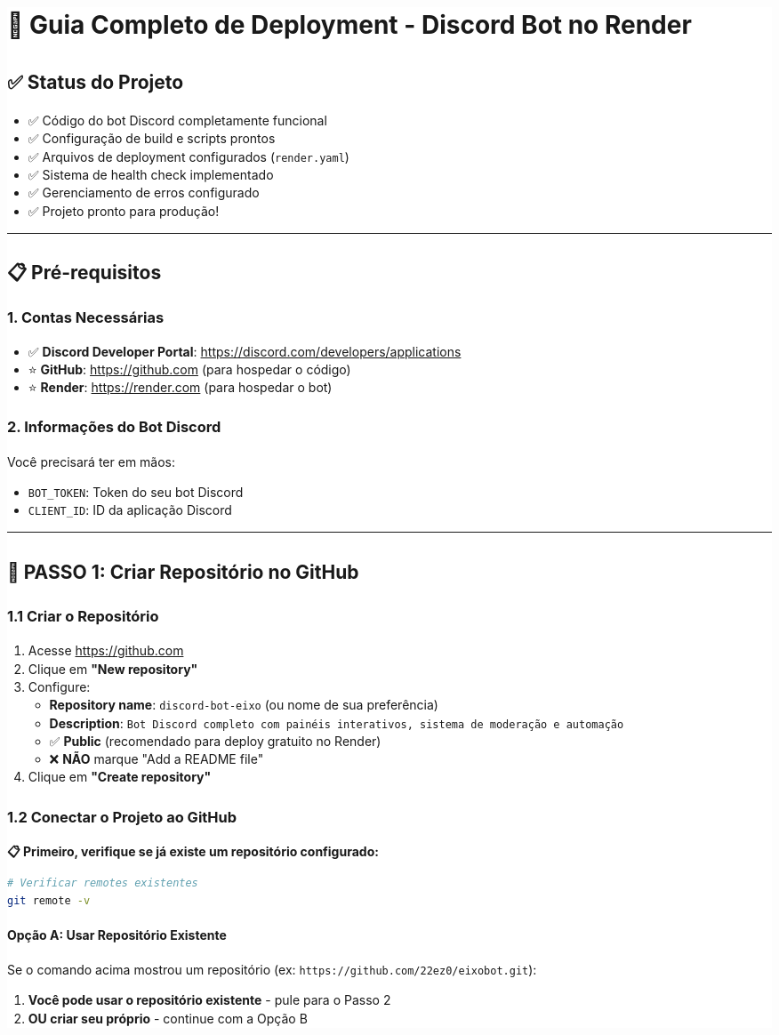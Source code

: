 # 🚀 Guia Completo de Deployment - Discord Bot no Render

## ✅ Status do Projeto
- ✅ Código do bot Discord completamente funcional
- ✅ Configuração de build e scripts prontos
- ✅ Arquivos de deployment configurados (`render.yaml`)
- ✅ Sistema de health check implementado
- ✅ Gerenciamento de erros configurado
- ✅ Projeto pronto para produção!

---

## 📋 Pré-requisitos

### 1. Contas Necessárias
- ✅ **Discord Developer Portal**: https://discord.com/developers/applications
- ⭐ **GitHub**: https://github.com (para hospedar o código)
- ⭐ **Render**: https://render.com (para hospedar o bot)

### 2. Informações do Bot Discord
Você precisará ter em mãos:
- `BOT_TOKEN`: Token do seu bot Discord
- `CLIENT_ID`: ID da aplicação Discord

---

## 🐙 PASSO 1: Criar Repositório no GitHub

### 1.1 Criar o Repositório
1. Acesse https://github.com
2. Clique em **"New repository"**
3. Configure:
   - **Repository name**: `discord-bot-eixo` (ou nome de sua preferência)
   - **Description**: `Bot Discord completo com painéis interativos, sistema de moderação e automação`
   - ✅ **Public** (recomendado para deploy gratuito no Render)
   - ❌ **NÃO** marque "Add a README file"
4. Clique em **"Create repository"**

### 1.2 Conectar o Projeto ao GitHub

**📋 Primeiro, verifique se já existe um repositório configurado:**
```bash
# Verificar remotes existentes
git remote -v
```

#### Opção A: Usar Repositório Existente
Se o comando acima mostrou um repositório (ex: `https://github.com/22ez0/eixobot.git`):
1. **Você pode usar o repositório existente** - pule para o Passo 2
2. **OU criar seu próprio** - continue com a Opção B
